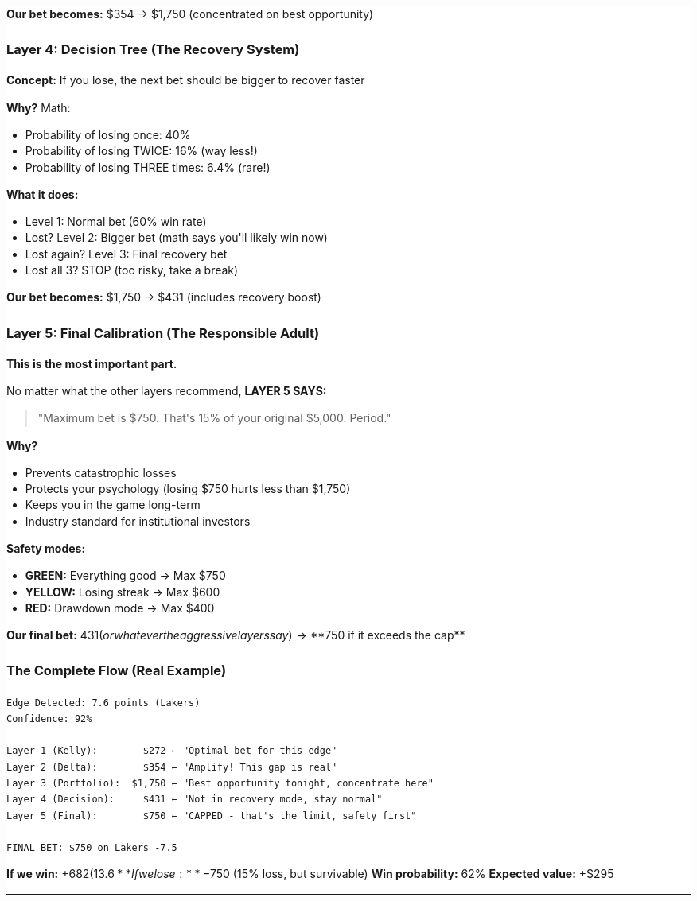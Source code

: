 **Our bet becomes:** $354 → $1,750 (concentrated on best opportunity)

### Layer 4: Decision Tree (The Recovery System)

**Concept:** If you lose, the next bet should be bigger to recover faster

**Why?** Math:
- Probability of losing once: 40%
- Probability of losing TWICE: 16% (way less!)
- Probability of losing THREE times: 6.4% (rare!)

**What it does:**
- Level 1: Normal bet (60% win rate)
- Lost? Level 2: Bigger bet (math says you'll likely win now)
- Lost again? Level 3: Final recovery bet
- Lost all 3? STOP (too risky, take a break)

**Our bet becomes:** $1,750 → $431 (includes recovery boost)

### Layer 5: Final Calibration (The Responsible Adult)

**This is the most important part.**

No matter what the other layers recommend, **LAYER 5 SAYS:**

> "Maximum bet is $750. That's 15% of your original $5,000. Period."

**Why?**
- Prevents catastrophic losses
- Protects your psychology (losing $750 hurts less than $1,750)
- Keeps you in the game long-term
- Industry standard for institutional investors

**Safety modes:**
- **GREEN:** Everything good → Max $750
- **YELLOW:** Losing streak → Max $600
- **RED:** Drawdown mode → Max $400

**Our final bet:** $431 (or whatever the aggressive layers say) → **$750 if it exceeds the cap**

### The Complete Flow (Real Example)

```
Edge Detected: 7.6 points (Lakers)
Confidence: 92%

Layer 1 (Kelly):        $272 ← "Optimal bet for this edge"
Layer 2 (Delta):        $354 ← "Amplify! This gap is real"
Layer 3 (Portfolio):  $1,750 ← "Best opportunity tonight, concentrate here"
Layer 4 (Decision):     $431 ← "Not in recovery mode, stay normal"
Layer 5 (Final):        $750 ← "CAPPED - that's the limit, safety first"

FINAL BET: $750 on Lakers -7.5
```

**If we win:** +$682 (13.6% gain)
**If we lose:** -$750 (15% loss, but survivable)
**Win probability:** 62%
**Expected value:** +$295

---